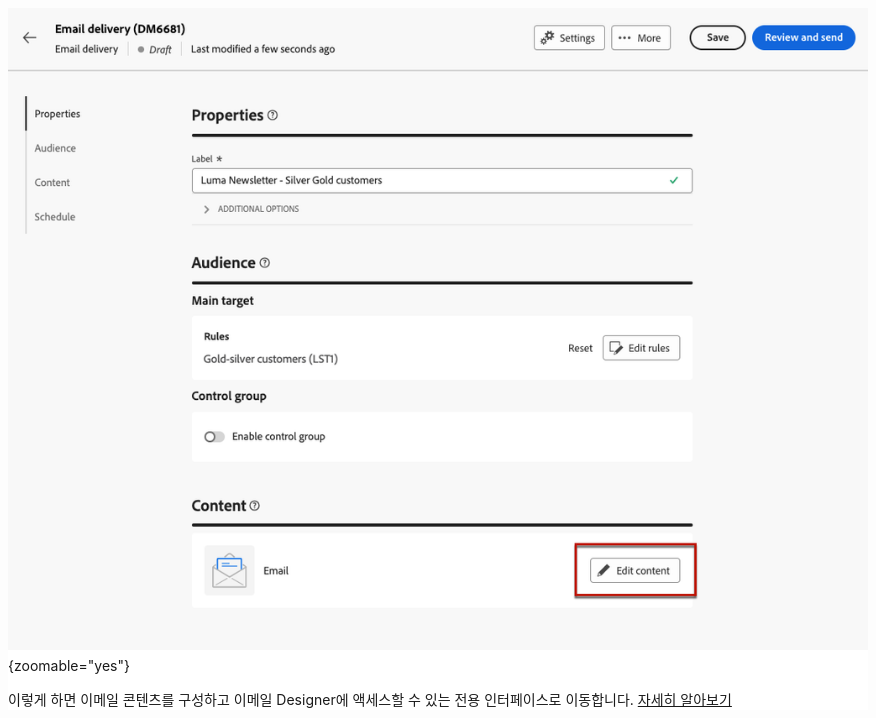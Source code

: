    ![콘텐츠 편집 단추를 표시하는 스크린샷](assets/email-edit-content.png){zoomable="yes"}

   이렇게 하면 이메일 콘텐츠를 구성하고 이메일 Designer에 액세스할 수 있는 전용 인터페이스로 이동합니다. [자세히 알아보기](edit-content.md)
